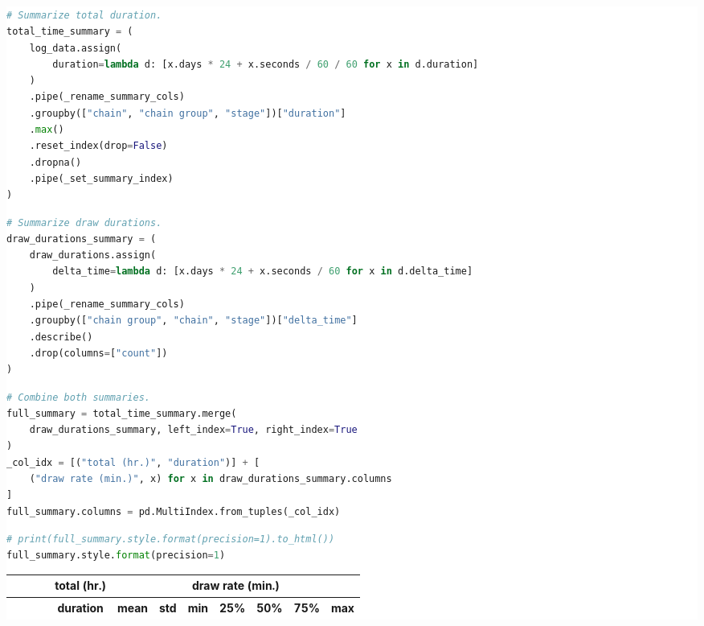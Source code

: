 ```python
# Summarize total duration.
total_time_summary = (
    log_data.assign(
        duration=lambda d: [x.days * 24 + x.seconds / 60 / 60 for x in d.duration]
    )
    .pipe(_rename_summary_cols)
    .groupby(["chain", "chain group", "stage"])["duration"]
    .max()
    .reset_index(drop=False)
    .dropna()
    .pipe(_set_summary_index)
)
```

```python
# Summarize draw durations.
draw_durations_summary = (
    draw_durations.assign(
        delta_time=lambda d: [x.days * 24 + x.seconds / 60 for x in d.delta_time]
    )
    .pipe(_rename_summary_cols)
    .groupby(["chain group", "chain", "stage"])["delta_time"]
    .describe()
    .drop(columns=["count"])
)
```

```python
# Combine both summaries.
full_summary = total_time_summary.merge(
    draw_durations_summary, left_index=True, right_index=True
)
_col_idx = [("total (hr.)", "duration")] + [
    ("draw rate (min.)", x) for x in draw_durations_summary.columns
]
full_summary.columns = pd.MultiIndex.from_tuples(_col_idx)
```

```python
# print(full_summary.style.format(precision=1).to_html())
full_summary.style.format(precision=1)
```

<style type="text/css">
</style>
<table id="T_7fb06">
  <thead>
    <tr>
      <th class="blank" >&nbsp;</th>
      <th class="blank" >&nbsp;</th>
      <th class="blank level0" >&nbsp;</th>
      <th id="T_7fb06_level0_col0" class="col_heading level0 col0" >total (hr.)</th>
      <th id="T_7fb06_level0_col1" class="col_heading level0 col1" colspan="7">draw rate (min.)</th>
    </tr>
    <tr>
      <th class="blank" >&nbsp;</th>
      <th class="blank" >&nbsp;</th>
      <th class="blank level1" >&nbsp;</th>
      <th id="T_7fb06_level1_col0" class="col_heading level1 col0" >duration</th>
      <th id="T_7fb06_level1_col1" class="col_heading level1 col1" >mean</th>
      <th id="T_7fb06_level1_col2" class="col_heading level1 col2" >std</th>
      <th id="T_7fb06_level1_col3" class="col_heading level1 col3" >min</th>
      <th id="T_7fb06_level1_col4" class="col_heading level1 col4" >25%</th>
      <th id="T_7fb06_level1_col5" class="col_heading level1 col5" >50%</th>
      <th id="T_7fb06_level1_col6" class="col_heading level1 col6" >75%</th>
      <th id="T_7fb06_level1_col7" class="col_heading level1 col7" >max</th>